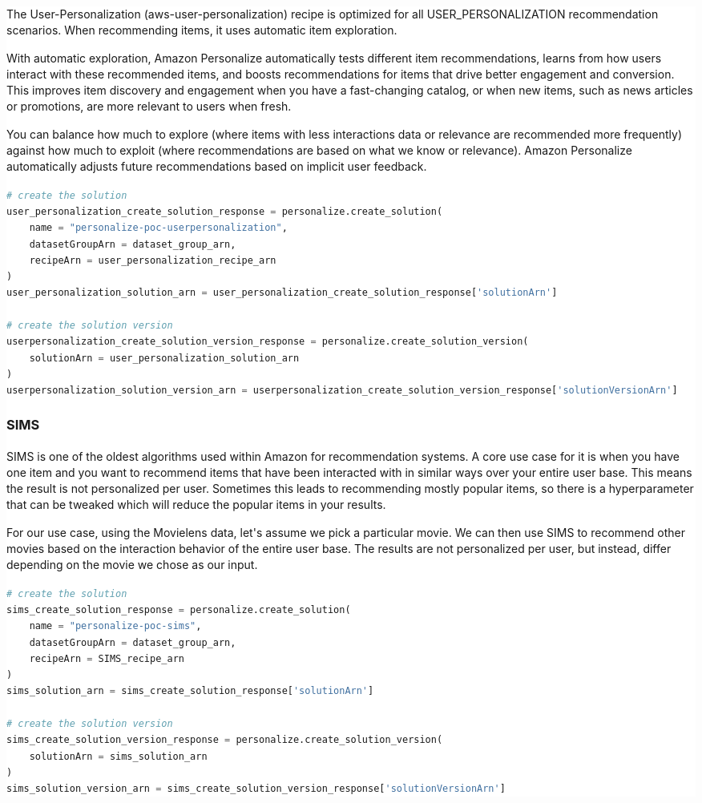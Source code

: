 The User-Personalization (aws-user-personalization) recipe is optimized for all USER_PERSONALIZATION recommendation scenarios. When recommending items, it uses automatic item exploration.

With automatic exploration, Amazon Personalize automatically tests different item recommendations, learns from how users interact with these recommended items, and boosts recommendations for items that drive better engagement and conversion. This improves item discovery and engagement when you have a fast-changing catalog, or when new items, such as news articles or promotions, are more relevant to users when fresh.

You can balance how much to explore (where items with less interactions data or relevance are recommended more frequently) against how much to exploit (where recommendations are based on what we know or relevance). Amazon Personalize automatically adjusts future recommendations based on implicit user feedback.

```python
# create the solution
user_personalization_create_solution_response = personalize.create_solution(
    name = "personalize-poc-userpersonalization",
    datasetGroupArn = dataset_group_arn,
    recipeArn = user_personalization_recipe_arn
)
user_personalization_solution_arn = user_personalization_create_solution_response['solutionArn']

# create the solution version
userpersonalization_create_solution_version_response = personalize.create_solution_version(
    solutionArn = user_personalization_solution_arn
)
userpersonalization_solution_version_arn = userpersonalization_create_solution_version_response['solutionVersionArn']
```

### S**IMS**

SIMS is one of the oldest algorithms used within Amazon for recommendation systems. A core use case for it is when you have one item and you want to recommend items that have been interacted with in similar ways over your entire user base. This means the result is not personalized per user. Sometimes this leads to recommending mostly popular items, so there is a hyperparameter that can be tweaked which will reduce the popular items in your results.

For our use case, using the Movielens data, let's assume we pick a particular movie. We can then use SIMS to recommend other movies based on the interaction behavior of the entire user base. The results are not personalized per user, but instead, differ depending on the movie we chose as our input.

```python
# create the solution
sims_create_solution_response = personalize.create_solution(
    name = "personalize-poc-sims",
    datasetGroupArn = dataset_group_arn,
    recipeArn = SIMS_recipe_arn
)
sims_solution_arn = sims_create_solution_response['solutionArn']

# create the solution version
sims_create_solution_version_response = personalize.create_solution_version(
    solutionArn = sims_solution_arn
)
sims_solution_version_arn = sims_create_solution_version_response['solutionVersionArn']
```
